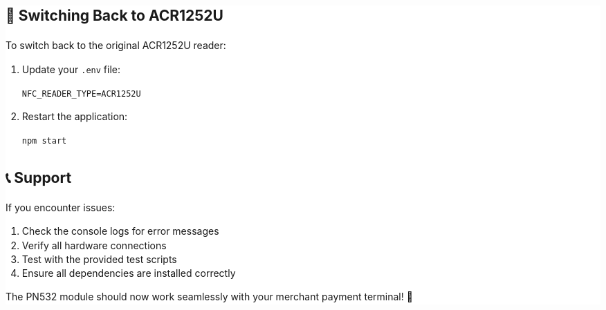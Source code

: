 ## 🔄 Switching Back to ACR1252U

To switch back to the original ACR1252U reader:

1. Update your `.env` file:
   ```env
   NFC_READER_TYPE=ACR1252U
   ```

2. Restart the application:
   ```bash
   npm start
   ```

## 📞 Support

If you encounter issues:

1. Check the console logs for error messages
2. Verify all hardware connections
3. Test with the provided test scripts
4. Ensure all dependencies are installed correctly

The PN532 module should now work seamlessly with your merchant payment terminal! 🎉
